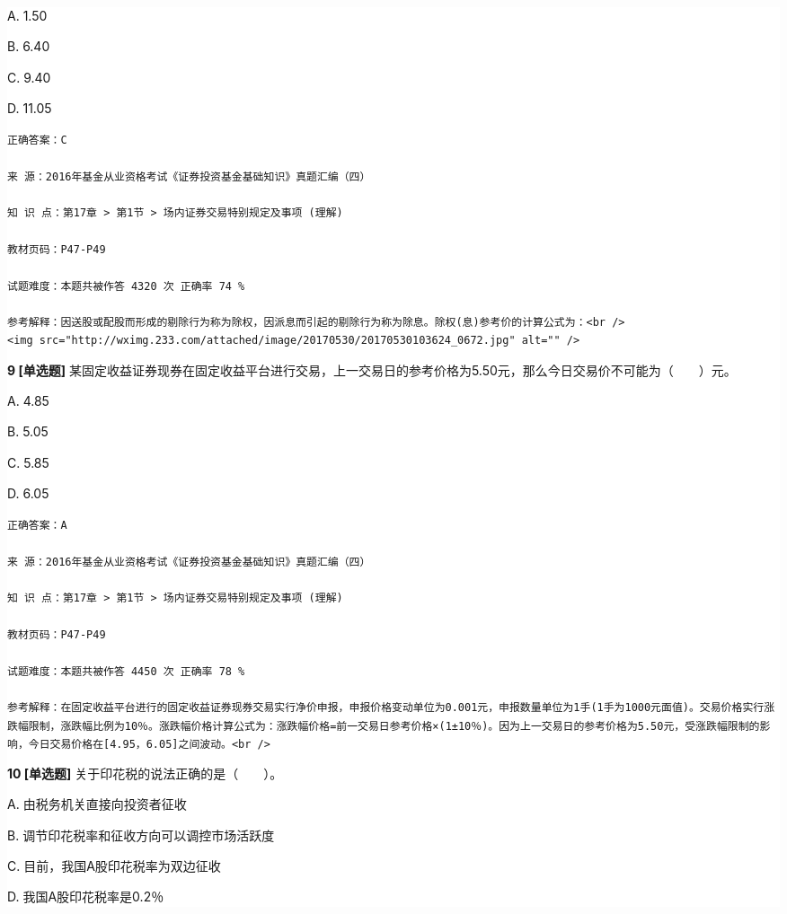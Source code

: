 A. 1.50

B. 6.40

C. 9.40&nbsp;

D. 11.05

```
正确答案：C

来 源：2016年基金从业资格考试《证券投资基金基础知识》真题汇编（四）

知 识 点：第17章 > 第1节 > 场内证券交易特别规定及事项 (理解)

教材页码：P47-P49

试题难度：本题共被作答 4320 次 正确率 74 %

参考解释：因送股或配股而形成的剔除行为称为除权，因派息而引起的剔除行为称为除息。除权(息)参考价的计算公式为：<br />
<img src="http://wximg.233.com/attached/image/20170530/20170530103624_0672.jpg" alt="" />
```


**9 [单选题]** 某固定收益证券现券在固定收益平台进行交易，上一交易日的参考价格为5.50元，那么今日交易价不可能为（&emsp;&emsp;）元。

A. 4.85

B. 5.05

C. 5.85

D. 6.05

```
正确答案：A

来 源：2016年基金从业资格考试《证券投资基金基础知识》真题汇编（四）

知 识 点：第17章 > 第1节 > 场内证券交易特别规定及事项 (理解)

教材页码：P47-P49

试题难度：本题共被作答 4450 次 正确率 78 %

参考解释：在固定收益平台进行的固定收益证券现券交易实行净价申报，申报价格变动单位为0.001元，申报数量单位为1手(1手为1000元面值)。交易价格实行涨跌幅限制，涨跌幅比例为10％。涨跌幅价格计算公式为：涨跌幅价格=前一交易日参考价格×(1±10％)。因为上一交易日的参考价格为5.50元，受涨跌幅限制的影响，今日交易价格在[4.95，6.05]之间波动。<br />
```


**10 [单选题]** 关于印花税的说法正确的是（&emsp;&emsp;）。

A. 由税务机关直接向投资者征收

B. 调节印花税率和征收方向可以调控市场活跃度

C. 目前，我国A股印花税率为双边征收

D. 我国A股印花税率是0.2％
